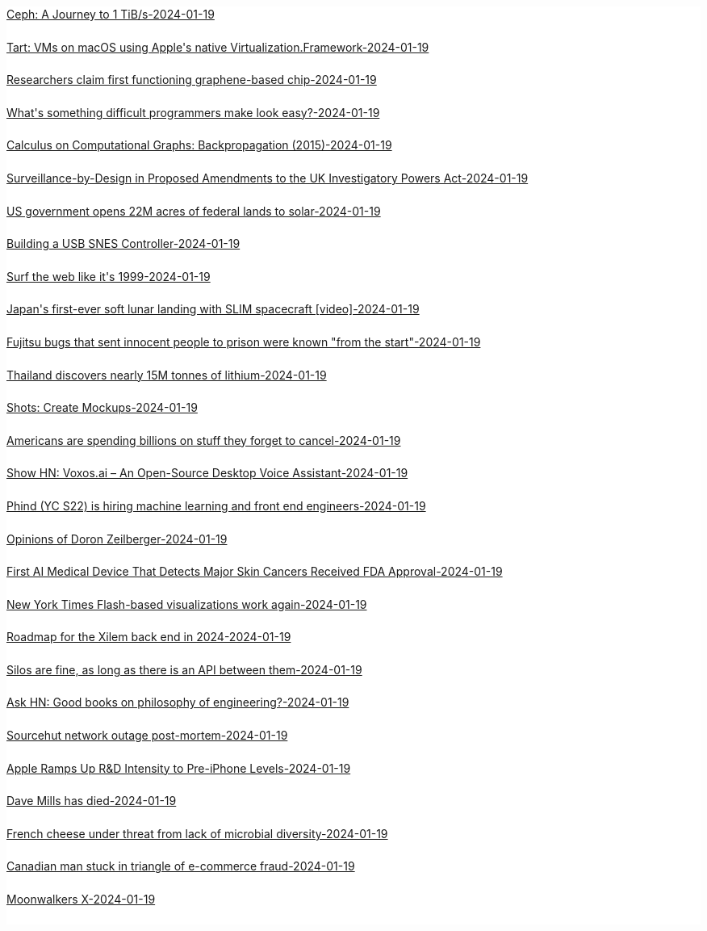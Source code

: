 <a target=_blank rel=nofollow href="https://ceph.io/en/news/blog/2024/ceph-a-journey-to-1tibps/" >Ceph: A Journey to 1 TiB/s-2024-01-19</a><br/><br/><a target=_blank rel=nofollow href="https://tart.run/" >Tart: VMs on macOS using Apple's native Virtualization.Framework-2024-01-19</a><br/><br/><a target=_blank rel=nofollow href="https://spectrum.ieee.org/graphene-semiconductor" >Researchers claim first functioning graphene-based chip-2024-01-19</a><br/><br/><a target=_blank rel=nofollow href="https://tomaszs2.medium.com/whats-something-very-hard-that-programmers-make-look-easy-80ef5e7a104b" >What's something difficult programmers make look easy?-2024-01-19</a><br/><br/><a target=_blank rel=nofollow href="https://colah.github.io/posts/2015-08-Backprop/" >Calculus on Computational Graphs: Backpropagation (2015)-2024-01-19</a><br/><br/><a target=_blank rel=nofollow href="https://www.lawfaremedia.org/article/surveillance-by-design-in-proposed-amendments-to-the-u.k.-investigatory-powers-act" >Surveillance-by-Design in Proposed Amendments to the UK Investigatory Powers Act-2024-01-19</a><br/><br/><a target=_blank rel=nofollow href="https://electrek.co/2024/01/18/us-govt-opens-22-million-acres-federal-lands-solar/" >US government opens 22M acres of federal lands to solar-2024-01-19</a><br/><br/><a target=_blank rel=nofollow href="https://blog.chybby.com/posts/building-a-usb-snes-controller" >Building a USB SNES Controller-2024-01-19</a><br/><br/><a target=_blank rel=nofollow href="https://billsworld.neocities.org/" >Surf the web like it's 1999-2024-01-19</a><br/><br/><a target=_blank rel=nofollow href="https://www.youtube.com/watch?v=2-yBlZplnKQ" >Japan's first-ever soft lunar landing with SLIM spacecraft [video]-2024-01-19</a><br/><br/><a target=_blank rel=nofollow href="https://arstechnica.com/tech-policy/2024/01/fujitsu-bugs-that-sent-innocent-people-to-prison-were-known-from-the-start/" >Fujitsu bugs that sent innocent people to prison were known "from the start"-2024-01-19</a><br/><br/><a target=_blank rel=nofollow href="https://www.malaymail.com/news/money/2024/01/19/thailand-discovers-nearly-15-million-tonnes-of-lithium/113414" >Thailand discovers nearly 15M tonnes of lithium-2024-01-19</a><br/><br/><a target=_blank rel=nofollow href="https://shots.so/" >Shots: Create Mockups-2024-01-19</a><br/><br/><a target=_blank rel=nofollow href="https://www.wsj.com/business/cancel-subscriptions-save-money-streaming-peacock-da7e6123" >Americans are spending billions on stuff they forget to cancel-2024-01-19</a><br/><br/><a target=_blank rel=nofollow href="https://gitlab.com/literally-useful/voxos" >Show HN: Voxos.ai – An Open-Source Desktop Voice Assistant-2024-01-19</a><br/><br/><a target=_blank rel=nofollow href="https://www.ycombinator.com/companies/phind/jobs" >Phind (YC S22) is hiring machine learning and front end engineers-2024-01-19</a><br/><br/><a target=_blank rel=nofollow href="https://sites.math.rutgers.edu/~zeilberg/OPINIONS.html" >Opinions of Doron Zeilberger-2024-01-19</a><br/><br/><a target=_blank rel=nofollow href="https://digialps.com/the-first-ai-medical-device-that-can-detect-all-major-skin-cancers-just-received-fda-approval/" >First AI Medical Device That Detects Major Skin Cancers Received FDA Approval-2024-01-19</a><br/><br/><a target=_blank rel=nofollow href="https://flowingdata.com/2024/01/10/nyt-flash-based-visualizations-work-again/" >New York Times Flash-based visualizations work again-2024-01-19</a><br/><br/><a target=_blank rel=nofollow href="https://linebender.org/blog/xilem-backend-roadmap/" >Roadmap for the Xilem back end in 2024-2024-01-19</a><br/><br/><a target=_blank rel=nofollow href="https://fernandovillalba.substack.com/p/devops-dont-destroy-silos-transform" >Silos are fine, as long as there is an API between them-2024-01-19</a><br/><br/><a target=_blank rel=nofollow href="https://news.ycombinator.com/item?id=39057219" >Ask HN: Good books on philosophy of engineering?-2024-01-19</a><br/><br/><a target=_blank rel=nofollow href="https://sourcehut.org/blog/2024-01-19-outage-post-mortem/" >Sourcehut network outage post-mortem-2024-01-19</a><br/><br/><a target=_blank rel=nofollow href="https://www.statista.com/chart/2502/apples-r-and-d-expenditure/" >Apple Ramps Up R&D Intensity to Pre-iPhone Levels-2024-01-19</a><br/><br/><a target=_blank rel=nofollow href="https://elists.isoc.org/pipermail/internet-history/2024-January/009265.html" >Dave Mills has died-2024-01-19</a><br/><br/><a target=_blank rel=nofollow href="https://news.cnrs.fr/articles/french-cheese-under-threat" >French cheese under threat from lack of microbial diversity-2024-01-19</a><br/><br/><a target=_blank rel=nofollow href="https://krebsonsecurity.com/2024/01/canadian-man-stuck-in-triangle-of-e-commerce-fraud/" >Canadian man stuck in triangle of e-commerce fraud-2024-01-19</a><br/><br/><a target=_blank rel=nofollow href="https://shiftrobotics.io/products/moonwalkers-x" >Moonwalkers X-2024-01-19</a><br/><br/>
